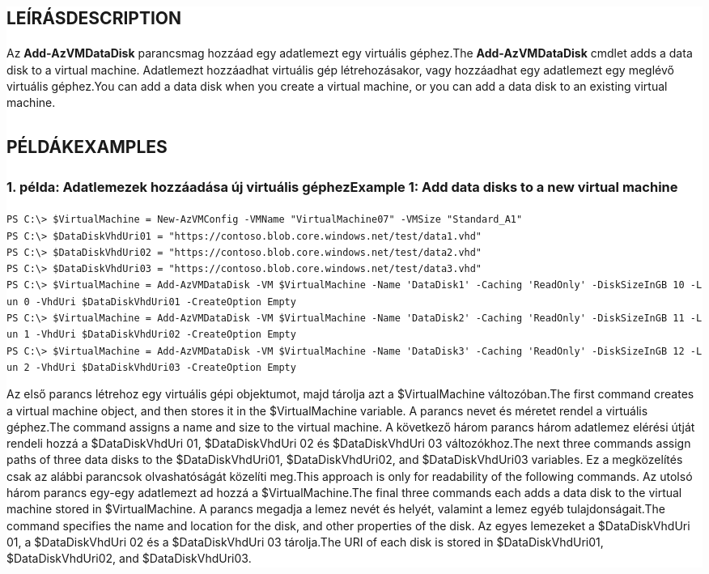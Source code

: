## <span data-ttu-id="b523c-107">LEÍRÁS</span><span class="sxs-lookup"><span data-stu-id="b523c-107">DESCRIPTION</span></span>
<span data-ttu-id="b523c-108">Az **Add-AzVMDataDisk** parancsmag hozzáad egy adatlemezt egy virtuális géphez.</span><span class="sxs-lookup"><span data-stu-id="b523c-108">The **Add-AzVMDataDisk** cmdlet adds a data disk to a virtual machine.</span></span>
<span data-ttu-id="b523c-109">Adatlemezt hozzáadhat virtuális gép létrehozásakor, vagy hozzáadhat egy adatlemezt egy meglévő virtuális géphez.</span><span class="sxs-lookup"><span data-stu-id="b523c-109">You can add a data disk when you create a virtual machine, or you can add a data disk to an existing virtual machine.</span></span>

## <span data-ttu-id="b523c-110">PÉLDÁK</span><span class="sxs-lookup"><span data-stu-id="b523c-110">EXAMPLES</span></span>

### <span data-ttu-id="b523c-111">1. példa: Adatlemezek hozzáadása új virtuális géphez</span><span class="sxs-lookup"><span data-stu-id="b523c-111">Example 1: Add data disks to a new virtual machine</span></span>
```
PS C:\> $VirtualMachine = New-AzVMConfig -VMName "VirtualMachine07" -VMSize "Standard_A1"
PS C:\> $DataDiskVhdUri01 = "https://contoso.blob.core.windows.net/test/data1.vhd"
PS C:\> $DataDiskVhdUri02 = "https://contoso.blob.core.windows.net/test/data2.vhd"
PS C:\> $DataDiskVhdUri03 = "https://contoso.blob.core.windows.net/test/data3.vhd"
PS C:\> $VirtualMachine = Add-AzVMDataDisk -VM $VirtualMachine -Name 'DataDisk1' -Caching 'ReadOnly' -DiskSizeInGB 10 -Lun 0 -VhdUri $DataDiskVhdUri01 -CreateOption Empty
PS C:\> $VirtualMachine = Add-AzVMDataDisk -VM $VirtualMachine -Name 'DataDisk2' -Caching 'ReadOnly' -DiskSizeInGB 11 -Lun 1 -VhdUri $DataDiskVhdUri02 -CreateOption Empty
PS C:\> $VirtualMachine = Add-AzVMDataDisk -VM $VirtualMachine -Name 'DataDisk3' -Caching 'ReadOnly' -DiskSizeInGB 12 -Lun 2 -VhdUri $DataDiskVhdUri03 -CreateOption Empty
```

<span data-ttu-id="b523c-112">Az első parancs létrehoz egy virtuális gépi objektumot, majd tárolja azt a $VirtualMachine változóban.</span><span class="sxs-lookup"><span data-stu-id="b523c-112">The first command creates a virtual machine object, and then stores it in the $VirtualMachine variable.</span></span>
<span data-ttu-id="b523c-113">A parancs nevet és méretet rendel a virtuális géphez.</span><span class="sxs-lookup"><span data-stu-id="b523c-113">The command assigns a name and size to the virtual machine.</span></span>
<span data-ttu-id="b523c-114">A következő három parancs három adatlemez elérési útját rendeli hozzá a $DataDiskVhdUri 01, $DataDiskVhdUri 02 és $DataDiskVhdUri 03 változókhoz.</span><span class="sxs-lookup"><span data-stu-id="b523c-114">The next three commands assign paths of three data disks to the $DataDiskVhdUri01, $DataDiskVhdUri02, and $DataDiskVhdUri03 variables.</span></span>
<span data-ttu-id="b523c-115">Ez a megközelítés csak az alábbi parancsok olvashatóságát közelíti meg.</span><span class="sxs-lookup"><span data-stu-id="b523c-115">This approach is only for readability of the following commands.</span></span>
<span data-ttu-id="b523c-116">Az utolsó három parancs egy-egy adatlemezt ad hozzá a $VirtualMachine.</span><span class="sxs-lookup"><span data-stu-id="b523c-116">The final three commands each adds a data disk to the virtual machine stored in $VirtualMachine.</span></span>
<span data-ttu-id="b523c-117">A parancs megadja a lemez nevét és helyét, valamint a lemez egyéb tulajdonságait.</span><span class="sxs-lookup"><span data-stu-id="b523c-117">The command specifies the name and location for the disk, and other properties of the disk.</span></span>
<span data-ttu-id="b523c-118">Az egyes lemezeket a $DataDiskVhdUri 01, a $DataDiskVhdUri 02 és a $DataDiskVhdUri 03 tárolja.</span><span class="sxs-lookup"><span data-stu-id="b523c-118">The URI of each disk is stored in $DataDiskVhdUri01, $DataDiskVhdUri02, and $DataDiskVhdUri03.</span></span>
